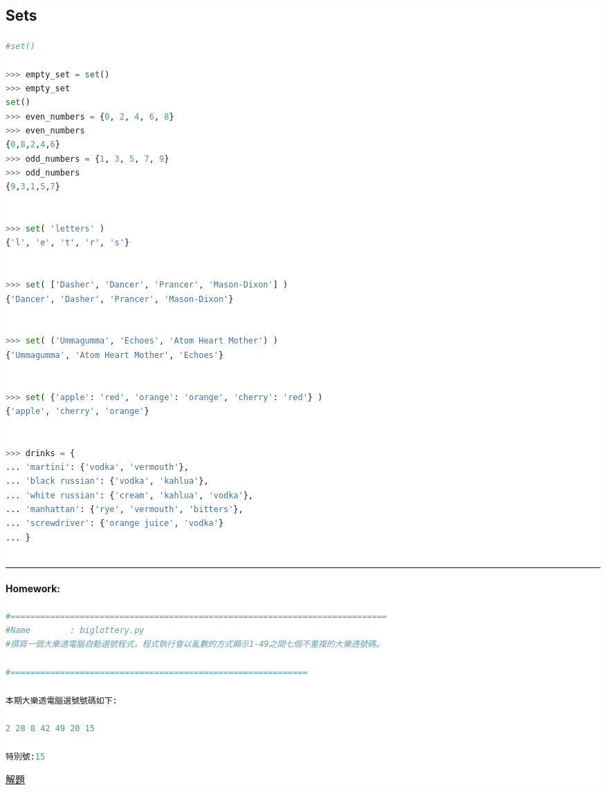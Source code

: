 
## Sets

```python
#set()

>>> empty_set = set()
>>> empty_set
set()
>>> even_numbers = {0, 2, 4, 6, 8} 
>>> even_numbers
{0,8,2,4,6}
>>> odd_numbers = {1, 3, 5, 7, 9} 
>>> odd_numbers
{9,3,1,5,7}


>>> set( 'letters' )
{'l', 'e', 't', 'r', 's'}


>>> set( ['Dasher', 'Dancer', 'Prancer', 'Mason-Dixon'] ) 
{'Dancer', 'Dasher', 'Prancer', 'Mason-Dixon'}


>>> set( ('Ummagumma', 'Echoes', 'Atom Heart Mother') )
{'Ummagumma', 'Atom Heart Mother', 'Echoes'}


>>> set( {'apple': 'red', 'orange': 'orange', 'cherry': 'red'} )
{'apple', 'cherry', 'orange'}


>>> drinks = {
... 'martini': {'vodka', 'vermouth'},
... 'black russian': {'vodka', 'kahlua'},
... 'white russian': {'cream', 'kahlua', 'vodka'},
... 'manhattan': {'rye', 'vermouth', 'bitters'},
... 'screwdriver': {'orange juice', 'vodka'}
... }



```

---

#### Homework:
```python
#============================================================================
#Name        : biglottery.py
#撰寫一個大樂透電腦自動選號程式，程式執行會以亂數的方式顯示1-49之間七個不重複的大樂透號碼。

#============================================================

本期大樂透電腦選號號碼如下:

2 28 8 42 49 20 15

特別號:15
```
[解題](biglottery.py)




